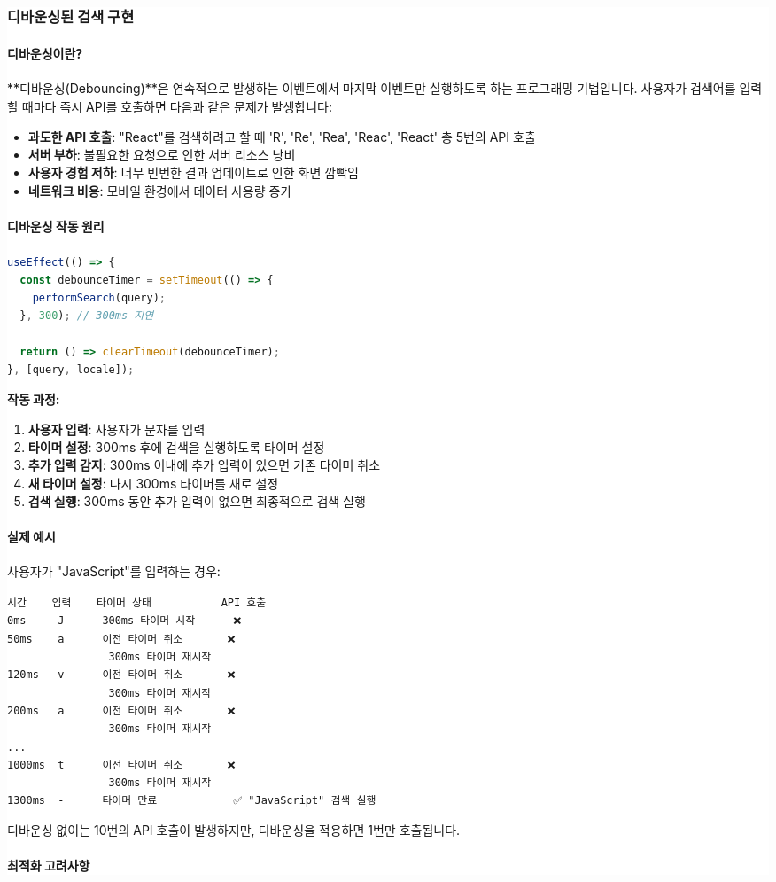 ### 디바운싱된 검색 구현

#### 디바운싱이란?

**디바운싱(Debouncing)**은 연속적으로 발생하는 이벤트에서 마지막 이벤트만 실행하도록 하는 프로그래밍 기법입니다. 사용자가 검색어를 입력할 때마다 즉시 API를 호출하면 다음과 같은 문제가 발생합니다:

- **과도한 API 호출**: "React"를 검색하려고 할 때 'R', 'Re', 'Rea', 'Reac', 'React' 총 5번의 API 호출
- **서버 부하**: 불필요한 요청으로 인한 서버 리소스 낭비
- **사용자 경험 저하**: 너무 빈번한 결과 업데이트로 인한 화면 깜빡임
- **네트워크 비용**: 모바일 환경에서 데이터 사용량 증가

#### 디바운싱 작동 원리

```typescript
useEffect(() => {
  const debounceTimer = setTimeout(() => {
    performSearch(query);
  }, 300); // 300ms 지연

  return () => clearTimeout(debounceTimer);
}, [query, locale]);
```

**작동 과정:**

1. **사용자 입력**: 사용자가 문자를 입력
2. **타이머 설정**: 300ms 후에 검색을 실행하도록 타이머 설정
3. **추가 입력 감지**: 300ms 이내에 추가 입력이 있으면 기존 타이머 취소
4. **새 타이머 설정**: 다시 300ms 타이머를 새로 설정
5. **검색 실행**: 300ms 동안 추가 입력이 없으면 최종적으로 검색 실행

#### 실제 예시

사용자가 "JavaScript"를 입력하는 경우:

```
시간    입력    타이머 상태           API 호출
0ms     J      300ms 타이머 시작      ❌
50ms    a      이전 타이머 취소       ❌
                300ms 타이머 재시작
120ms   v      이전 타이머 취소       ❌
                300ms 타이머 재시작
200ms   a      이전 타이머 취소       ❌
                300ms 타이머 재시작
...
1000ms  t      이전 타이머 취소       ❌
                300ms 타이머 재시작
1300ms  -      타이머 만료            ✅ "JavaScript" 검색 실행
```

디바운싱 없이는 10번의 API 호출이 발생하지만, 디바운싱을 적용하면 1번만 호출됩니다.

#### 최적화 고려사항
